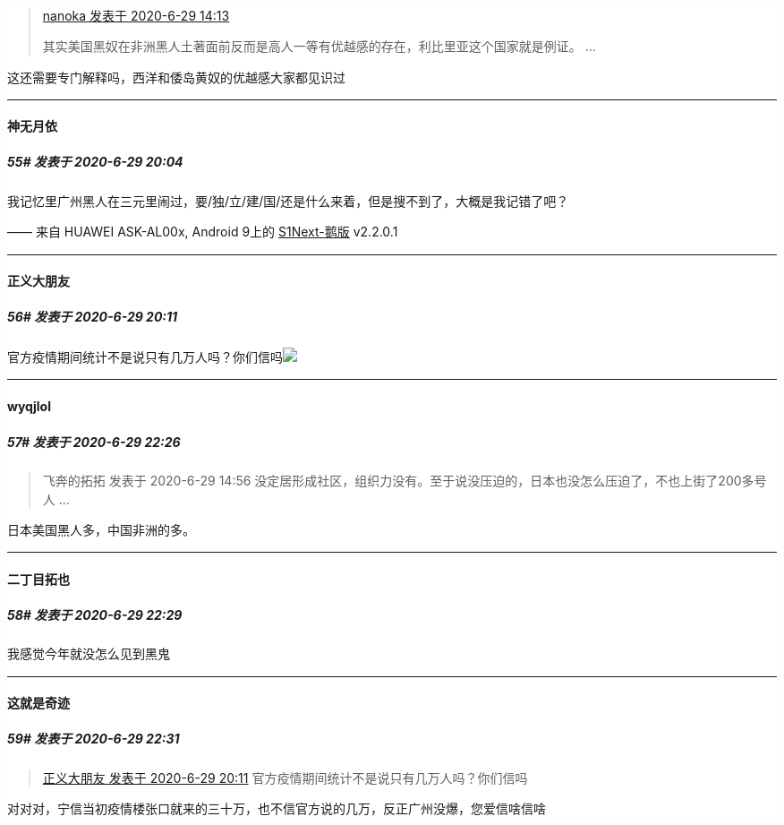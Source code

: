 
<blockquote><a href="httphttps://bbs.saraba1st.com/2b/forum.php?mod=redirect&amp;goto=findpost&amp;pid=47997028&amp;ptid=1944746" target="_blank">nanoka 发表于 2020-6-29 14:13</a>

其实美国黑奴在非洲黑人土著面前反而是高人一等有优越感的存在，利比里亚这个国家就是例证。 ...</blockquote>
这还需要专门解释吗，西洋和倭岛黄奴的优越感大家都见识过


-----

####  神无月依  
##### 55#       发表于 2020-6-29 20:04


我记忆里广州黑人在三元里闹过，要/独/立/建/国/还是什么来着，但是搜不到了，大概是我记错了吧？

—— 来自 HUAWEI ASK-AL00x, Android 9上的 [S1Next-鹅版](https://github.com/ykrank/S1-Next/releases) v2.2.0.1


-----

####  正义大朋友  
##### 56#       发表于 2020-6-29 20:11


官方疫情期间统计不是说只有几万人吗？你们信吗<img src="https://static.saraba1st.com/image/smiley/face2017/067.png" referrerpolicy="no-referrer">


-----

####  wyqjlol  
##### 57#       发表于 2020-6-29 22:26


<blockquote>飞奔的拓拓 发表于 2020-6-29 14:56
没定居形成社区，组织力没有。至于说没压迫的，日本也没怎么压迫了，不也上街了200多号人 ...</blockquote>
日本美国黑人多，中国非洲的多。


-----

####  二丁目拓也  
##### 58#       发表于 2020-6-29 22:29


我感觉今年就没怎么见到黑鬼


-----

####  这就是奇迹  
##### 59#       发表于 2020-6-29 22:31


<blockquote><a href="httphttps://bbs.saraba1st.com/2b/forum.php?mod=redirect&amp;goto=findpost&amp;pid=48001476&amp;ptid=1944746" target="_blank">正义大朋友 发表于 2020-6-29 20:11</a>
官方疫情期间统计不是说只有几万人吗？你们信吗</blockquote>
对对对，宁信当初疫情楼张口就来的三十万，也不信官方说的几万，反正广州没爆，您爱信啥信啥
